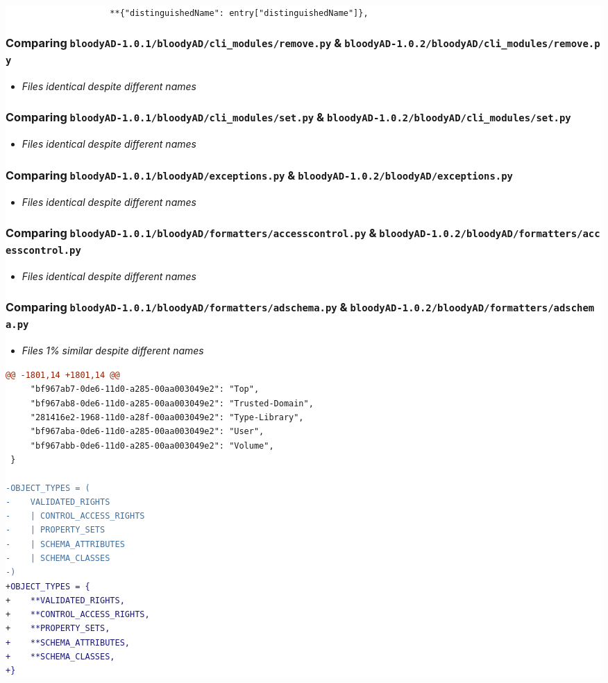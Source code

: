 ```diff
                     **{"distinguishedName": entry["distinguishedName"]},
```

### Comparing `bloodyAD-1.0.1/bloodyAD/cli_modules/remove.py` & `bloodyAD-1.0.2/bloodyAD/cli_modules/remove.py`

 * *Files identical despite different names*

### Comparing `bloodyAD-1.0.1/bloodyAD/cli_modules/set.py` & `bloodyAD-1.0.2/bloodyAD/cli_modules/set.py`

 * *Files identical despite different names*

### Comparing `bloodyAD-1.0.1/bloodyAD/exceptions.py` & `bloodyAD-1.0.2/bloodyAD/exceptions.py`

 * *Files identical despite different names*

### Comparing `bloodyAD-1.0.1/bloodyAD/formatters/accesscontrol.py` & `bloodyAD-1.0.2/bloodyAD/formatters/accesscontrol.py`

 * *Files identical despite different names*

### Comparing `bloodyAD-1.0.1/bloodyAD/formatters/adschema.py` & `bloodyAD-1.0.2/bloodyAD/formatters/adschema.py`

 * *Files 1% similar despite different names*

```diff
@@ -1801,14 +1801,14 @@
     "bf967ab7-0de6-11d0-a285-00aa003049e2": "Top",
     "bf967ab8-0de6-11d0-a285-00aa003049e2": "Trusted-Domain",
     "281416e2-1968-11d0-a28f-00aa003049e2": "Type-Library",
     "bf967aba-0de6-11d0-a285-00aa003049e2": "User",
     "bf967abb-0de6-11d0-a285-00aa003049e2": "Volume",
 }
 
-OBJECT_TYPES = (
-    VALIDATED_RIGHTS
-    | CONTROL_ACCESS_RIGHTS
-    | PROPERTY_SETS
-    | SCHEMA_ATTRIBUTES
-    | SCHEMA_CLASSES
-)
+OBJECT_TYPES = {
+    **VALIDATED_RIGHTS,
+    **CONTROL_ACCESS_RIGHTS,
+    **PROPERTY_SETS,
+    **SCHEMA_ATTRIBUTES,
+    **SCHEMA_CLASSES,
+}
```
